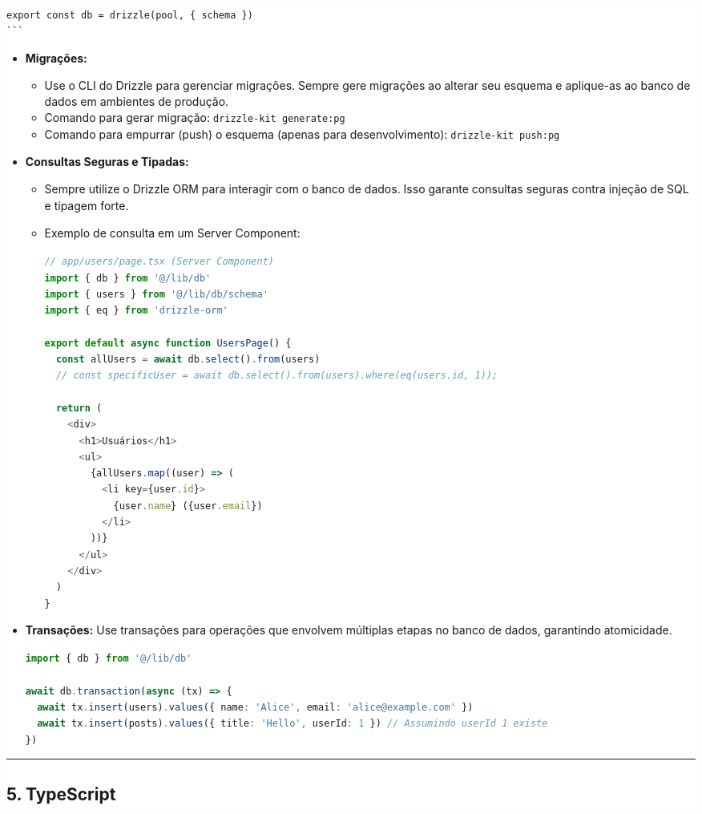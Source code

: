     export const db = drizzle(pool, { schema })
    ```

- **Migrações:**
  - Use o CLI do Drizzle para gerenciar migrações. Sempre gere migrações ao alterar seu esquema e aplique-as ao banco de dados em ambientes de produção.
  - Comando para gerar migração: `drizzle-kit generate:pg`
  - Comando para empurrar (push) o esquema (apenas para desenvolvimento): `drizzle-kit push:pg`
- **Consultas Seguras e Tipadas:**

  - Sempre utilize o Drizzle ORM para interagir com o banco de dados. Isso garante consultas seguras contra injeção de SQL e tipagem forte.
  - Exemplo de consulta em um Server Component:

    ```typescript
    // app/users/page.tsx (Server Component)
    import { db } from '@/lib/db'
    import { users } from '@/lib/db/schema'
    import { eq } from 'drizzle-orm'

    export default async function UsersPage() {
      const allUsers = await db.select().from(users)
      // const specificUser = await db.select().from(users).where(eq(users.id, 1));

      return (
        <div>
          <h1>Usuários</h1>
          <ul>
            {allUsers.map((user) => (
              <li key={user.id}>
                {user.name} ({user.email})
              </li>
            ))}
          </ul>
        </div>
      )
    }
    ```

- **Transações:** Use transações para operações que envolvem múltiplas etapas no banco de dados, garantindo atomicidade.

  ```typescript
  import { db } from '@/lib/db'

  await db.transaction(async (tx) => {
    await tx.insert(users).values({ name: 'Alice', email: 'alice@example.com' })
    await tx.insert(posts).values({ title: 'Hello', userId: 1 }) // Assumindo userId 1 existe
  })
  ```

---

## 5. TypeScript
